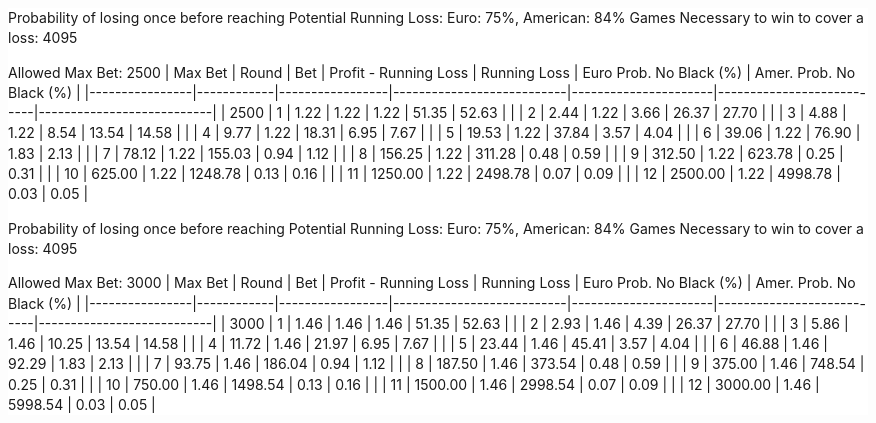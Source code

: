 Probability of losing once before reaching Potential Running Loss: Euro: 75%, American: 84%
Games Necessary to win to cover a loss: 4095


Allowed Max Bet: 2500
|    Max Bet     |   Round    |       Bet       |   Profit - Running Loss   |     Running Loss     |  Euro Prob. No Black (%)  |  Amer. Prob. No Black (%) |
|----------------|------------|-----------------|---------------------------|----------------------|---------------------------|---------------------------|
| 2500           | 1          | 1.22            | 1.22                      | 1.22                 | 51.35                     | 52.63                     |
|                | 2          | 2.44            | 1.22                      | 3.66                 | 26.37                     | 27.70                     |
|                | 3          | 4.88            | 1.22                      | 8.54                 | 13.54                     | 14.58                     |
|                | 4          | 9.77            | 1.22                      | 18.31                | 6.95                      | 7.67                      |
|                | 5          | 19.53           | 1.22                      | 37.84                | 3.57                      | 4.04                      |
|                | 6          | 39.06           | 1.22                      | 76.90                | 1.83                      | 2.13                      |
|                | 7          | 78.12           | 1.22                      | 155.03               | 0.94                      | 1.12                      |
|                | 8          | 156.25          | 1.22                      | 311.28               | 0.48                      | 0.59                      |
|                | 9          | 312.50          | 1.22                      | 623.78               | 0.25                      | 0.31                      |
|                | 10         | 625.00          | 1.22                      | 1248.78              | 0.13                      | 0.16                      |
|                | 11         | 1250.00         | 1.22                      | 2498.78              | 0.07                      | 0.09                      |
|                | 12         | 2500.00         | 1.22                      | 4998.78              | 0.03                      | 0.05                      |

Probability of losing once before reaching Potential Running Loss: Euro: 75%, American: 84%
Games Necessary to win to cover a loss: 4095


Allowed Max Bet: 3000
|    Max Bet     |   Round    |       Bet       |   Profit - Running Loss   |     Running Loss     |  Euro Prob. No Black (%)  |  Amer. Prob. No Black (%) |
|----------------|------------|-----------------|---------------------------|----------------------|---------------------------|---------------------------|
| 3000           | 1          | 1.46            | 1.46                      | 1.46                 | 51.35                     | 52.63                     |
|                | 2          | 2.93            | 1.46                      | 4.39                 | 26.37                     | 27.70                     |
|                | 3          | 5.86            | 1.46                      | 10.25                | 13.54                     | 14.58                     |
|                | 4          | 11.72           | 1.46                      | 21.97                | 6.95                      | 7.67                      |
|                | 5          | 23.44           | 1.46                      | 45.41                | 3.57                      | 4.04                      |
|                | 6          | 46.88           | 1.46                      | 92.29                | 1.83                      | 2.13                      |
|                | 7          | 93.75           | 1.46                      | 186.04               | 0.94                      | 1.12                      |
|                | 8          | 187.50          | 1.46                      | 373.54               | 0.48                      | 0.59                      |
|                | 9          | 375.00          | 1.46                      | 748.54               | 0.25                      | 0.31                      |
|                | 10         | 750.00          | 1.46                      | 1498.54              | 0.13                      | 0.16                      |
|                | 11         | 1500.00         | 1.46                      | 2998.54              | 0.07                      | 0.09                      |
|                | 12         | 3000.00         | 1.46                      | 5998.54              | 0.03                      | 0.05                      |
